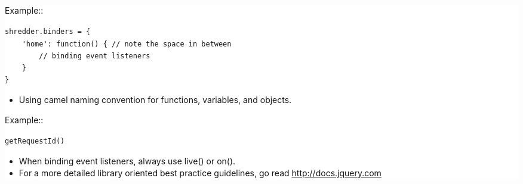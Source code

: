Example::

    shredder.binders = {
        'home': function() { // note the space in between
            // binding event listeners
        }
    }

- Using camel naming convention for functions, variables, and objects.

Example::

    getRequestId()

- When binding event listeners, always use live() or on().
- For a more detailed library oriented best practice guidelines, go read
  http://docs.jquery.com
